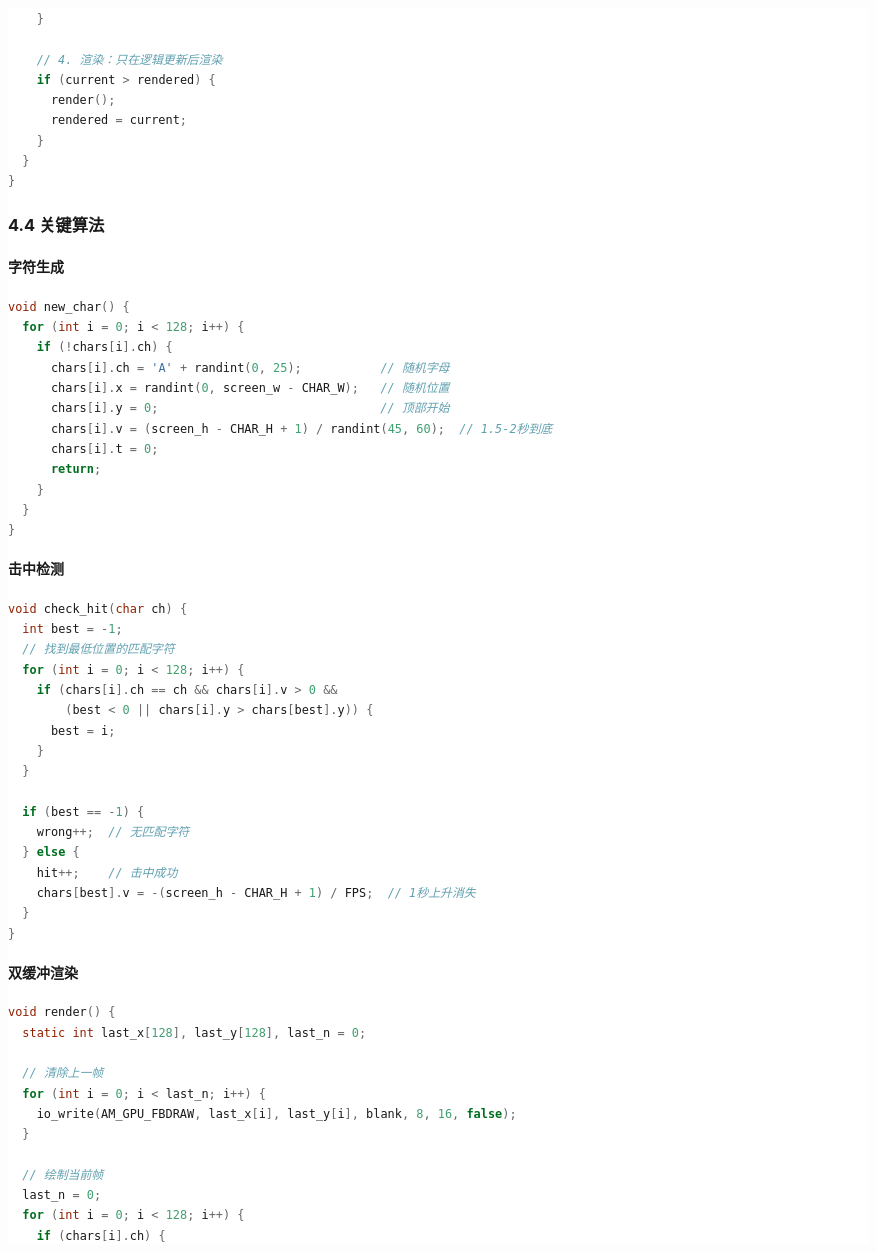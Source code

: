 ```c
    }
    
    // 4. 渲染：只在逻辑更新后渲染
    if (current > rendered) {
      render();
      rendered = current;
    }
  }
}
```

### 4.4 关键算法

#### 字符生成
```c
void new_char() {
  for (int i = 0; i < 128; i++) {
    if (!chars[i].ch) {
      chars[i].ch = 'A' + randint(0, 25);           // 随机字母
      chars[i].x = randint(0, screen_w - CHAR_W);   // 随机位置
      chars[i].y = 0;                               // 顶部开始
      chars[i].v = (screen_h - CHAR_H + 1) / randint(45, 60);  // 1.5-2秒到底
      chars[i].t = 0;
      return;
    }
  }
}
```

#### 击中检测
```c
void check_hit(char ch) {
  int best = -1;
  // 找到最低位置的匹配字符
  for (int i = 0; i < 128; i++) {
    if (chars[i].ch == ch && chars[i].v > 0 && 
        (best < 0 || chars[i].y > chars[best].y)) {
      best = i;
    }
  }
  
  if (best == -1) {
    wrong++;  // 无匹配字符
  } else {
    hit++;    // 击中成功
    chars[best].v = -(screen_h - CHAR_H + 1) / FPS;  // 1秒上升消失
  }
}
```

#### 双缓冲渲染
```c
void render() {
  static int last_x[128], last_y[128], last_n = 0;
  
  // 清除上一帧
  for (int i = 0; i < last_n; i++) {
    io_write(AM_GPU_FBDRAW, last_x[i], last_y[i], blank, 8, 16, false);
  }
  
  // 绘制当前帧
  last_n = 0;
  for (int i = 0; i < 128; i++) {
    if (chars[i].ch) {
```